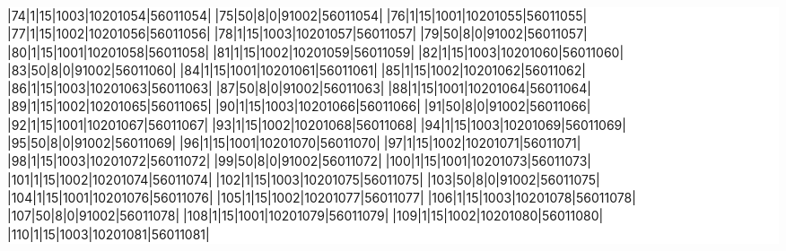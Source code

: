 |74|1|15|1003|10201054|56011054|
|75|50|8|0|91002|56011054|
|76|1|15|1001|10201055|56011055|
|77|1|15|1002|10201056|56011056|
|78|1|15|1003|10201057|56011057|
|79|50|8|0|91002|56011057|
|80|1|15|1001|10201058|56011058|
|81|1|15|1002|10201059|56011059|
|82|1|15|1003|10201060|56011060|
|83|50|8|0|91002|56011060|
|84|1|15|1001|10201061|56011061|
|85|1|15|1002|10201062|56011062|
|86|1|15|1003|10201063|56011063|
|87|50|8|0|91002|56011063|
|88|1|15|1001|10201064|56011064|
|89|1|15|1002|10201065|56011065|
|90|1|15|1003|10201066|56011066|
|91|50|8|0|91002|56011066|
|92|1|15|1001|10201067|56011067|
|93|1|15|1002|10201068|56011068|
|94|1|15|1003|10201069|56011069|
|95|50|8|0|91002|56011069|
|96|1|15|1001|10201070|56011070|
|97|1|15|1002|10201071|56011071|
|98|1|15|1003|10201072|56011072|
|99|50|8|0|91002|56011072|
|100|1|15|1001|10201073|56011073|
|101|1|15|1002|10201074|56011074|
|102|1|15|1003|10201075|56011075|
|103|50|8|0|91002|56011075|
|104|1|15|1001|10201076|56011076|
|105|1|15|1002|10201077|56011077|
|106|1|15|1003|10201078|56011078|
|107|50|8|0|91002|56011078|
|108|1|15|1001|10201079|56011079|
|109|1|15|1002|10201080|56011080|
|110|1|15|1003|10201081|56011081|